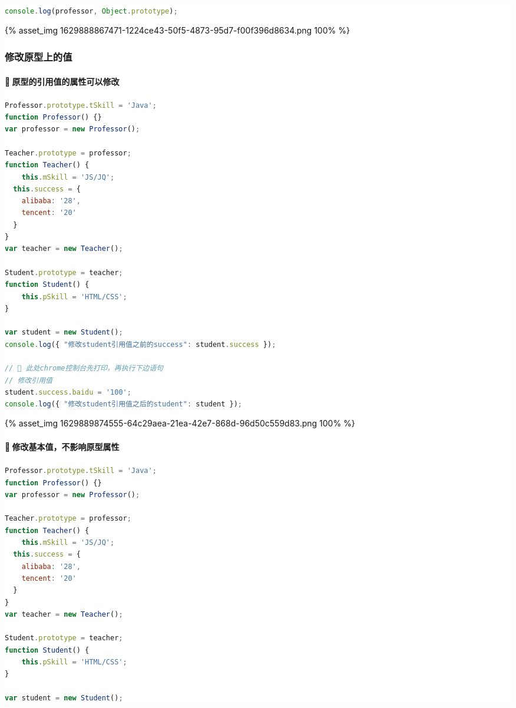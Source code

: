 ```javascript
console.log(professor, Object.prototype);
```

{% asset_img 1629888867471-1224ce43-50f5-4873-95d7-f00f396d8634.png 100% %}


### 修改原型上的值

#### 🌈 原型的引用值的属性可以修改

```javascript
Professor.prototype.tSkill = 'Java';
function Professor() {}
var professor = new Professor();

Teacher.prototype = professor;
function Teacher() {
	this.mSkill = 'JS/JQ';
  this.success = {
  	alibaba: '28',
    tencent: '20'
  }
}
var teacher = new Teacher();

Student.prototype = teacher;
function Student() {
	this.pSkill = 'HTML/CSS';
}

var student = new Student();
console.log({ "修改student引用值之前的success": student.success });

// 🌰 此处chrome控制台先打印，再执行下边语句
// 修改引用值
student.success.baidu = '100';
console.log({ "修改student引用值之后的student": student });
```

{% asset_img 1629889874555-64c29aea-21ea-42e7-868d-96d50c559d83.png 100% %}


#### 🌈 修改基本值，不影响原型属性

```javascript
Professor.prototype.tSkill = 'Java';
function Professor() {}
var professor = new Professor();

Teacher.prototype = professor;
function Teacher() {
	this.mSkill = 'JS/JQ';
  this.success = {
  	alibaba: '28',
    tencent: '20'
  }
}
var teacher = new Teacher();

Student.prototype = teacher;
function Student() {
	this.pSkill = 'HTML/CSS';
}

var student = new Student();

```